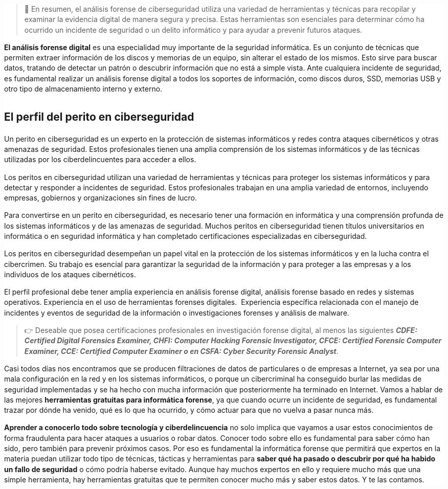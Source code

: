 > 📖 En resumen, el análisis forense de ciberseguridad utiliza una variedad de herramientas y técnicas para recopilar y examinar la evidencia digital de manera segura y precisa. Estas herramientas son esenciales para determinar cómo ha ocurrido un incidente de seguridad o un delito informático y para ayudar a prevenir futuros ataques.

**El análisis forense digital** es una especialidad muy importante de la seguridad informática. Es un conjunto de técnicas que permiten extraer información de los discos y memorias de un equipo, sin alterar el estado de los mismos. Esto sirve para buscar datos, tratando de detectar un patrón o descubrir información que no está a simple vista. Ante cualquiera incidente de seguridad, es fundamental realizar un análisis forense digital a todos los soportes de información, como discos duros, SSD, memorias USB y otro tipo de almacenamiento interno y externo.

## **El perfil del perito en ciberseguridad**

Un perito en ciberseguridad es un experto en la protección de sistemas informáticos y redes contra ataques cibernéticos y otras amenazas de seguridad. Estos profesionales tienen una amplia comprensión de los sistemas informáticos y de las técnicas utilizadas por los ciberdelincuentes para acceder a ellos.

Los peritos en ciberseguridad utilizan una variedad de herramientas y técnicas para proteger los sistemas informáticos y para detectar y responder a incidentes de seguridad. Estos profesionales trabajan en una amplia variedad de entornos, incluyendo empresas, gobiernos y organizaciones sin fines de lucro.

Para convertirse en un perito en ciberseguridad, es necesario tener una formación en informática y una comprensión profunda de los sistemas informáticos y de las amenazas de seguridad. Muchos peritos en ciberseguridad tienen títulos universitarios en informática o en seguridad informática y han completado certificaciones especializadas en ciberseguridad.

Los peritos en ciberseguridad desempeñan un papel vital en la protección de los sistemas informáticos y en la lucha contra el cibercrimen. Su trabajo es esencial para garantizar la seguridad de la información y para proteger a las empresas y a los individuos de los ataques cibernéticos.

El perfil profesional debe tener amplia experiencia en análisis forense digital, análisis forense basado en redes y sistemas operativos. Experiencia en el uso de herramientas forenses digitales.  Experiencia específica relacionada con el manejo de incidentes y eventos de seguridad de la información o investigaciones forenses y análisis de malware.

> 👉 Deseable que posea certificaciones profesionales en investigación forense digital, al menos las siguientes ***CDFE: Certified Digital Forensics Examiner, CHFI: Computer Hacking Forensic Investigator, CFCE: Certified Forensic Computer Examiner, CCE: Certified Computer Examiner o en CSFA: Cyber Security Forensic Analyst***.
</aside>

Casi todos días nos encontramos que se producen filtraciones de datos de particulares o de empresas a Internet, ya sea por una mala configuración en la red y en los sistemas informáticos, o porque un cibercriminal ha conseguido burlar las medidas de seguridad implementadas y se ha hecho con mucha información que posteriormente ha terminado en Internet. Vamos a hablar de las mejores **herramientas gratuitas para informática forense**, ya que cuando ocurre un incidente de seguridad, es fundamental trazar por dónde ha venido, qué es lo que ha ocurrido, y cómo actuar para que no vuelva a pasar nunca más.

**Aprender a conocerlo todo sobre tecnología y ciberdelincuencia** no solo implica que vayamos a usar estos conocimientos de forma fraudulenta para hacer ataques a usuarios o robar datos. Conocer todo sobre ello es fundamental para saber cómo han sido, pero también para prevenir próximos casos. Por eso es fundamental la informática forense que permitirá que expertos en la materia puedan utilizar todo tipo de técnicas, tácticas y herramientas para **saber qué ha pasado o descubrir por qué ha habido un fallo de seguridad** o cómo podría haberse evitado. Aunque hay muchos expertos en ello y requiere mucho más que una simple herramienta, hay herramientas gratuitas que te permiten conocer mucho más y saber estos datos. Y te las contamos.
